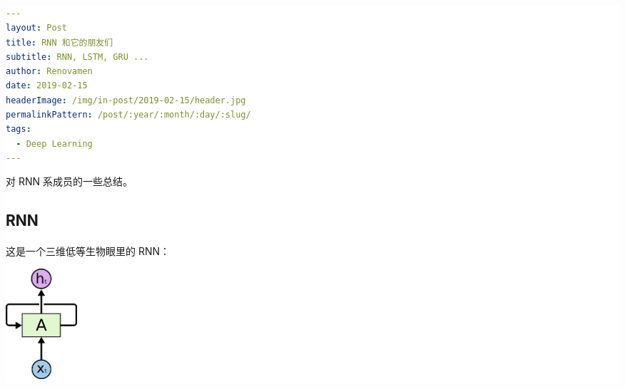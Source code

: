 ```yaml
---
layout: Post
title: RNN 和它的朋友们
subtitle: RNN, LSTM, GRU ...
author: Renovamen
date: 2019-02-15
headerImage: /img/in-post/2019-02-15/header.jpg
permalinkPattern: /post/:year/:month/:day/:slug/
tags:
  - Deep Learning
---
```


对 RNN 系成员的一些总结。



## RNN

这是一个三维低等生物眼里的 RNN：

<img src="/img/in-post/2019-02-15/rnn/rolled.png" width="100px" alt="Rolled RNN" />
